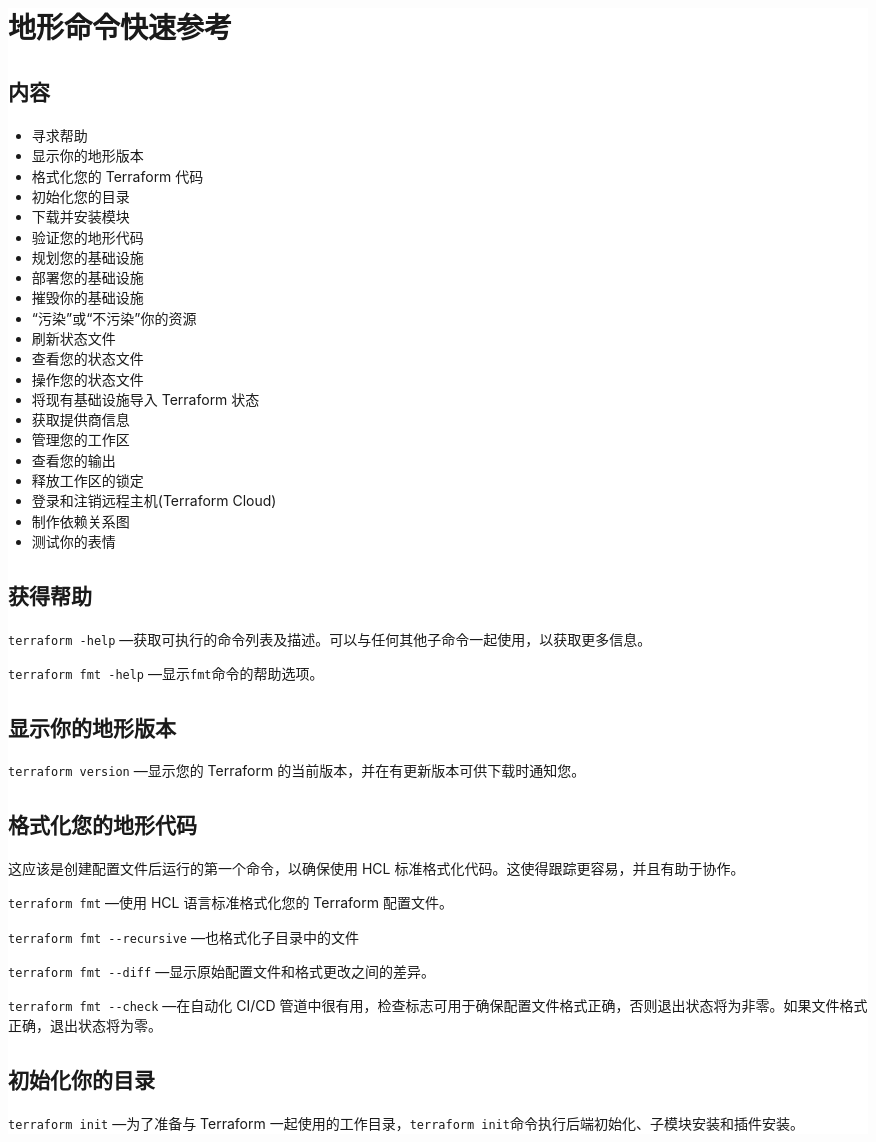 # 地形命令快速参考

## 内容

*   寻求帮助
*   显示你的地形版本
*   格式化您的 Terraform 代码
*   初始化您的目录
*   下载并安装模块
*   验证您的地形代码
*   规划您的基础设施
*   部署您的基础设施
*   摧毁你的基础设施
*   “污染”或“不污染”你的资源
*   刷新状态文件
*   查看您的状态文件
*   操作您的状态文件
*   将现有基础设施导入 Terraform 状态
*   获取提供商信息
*   管理您的工作区
*   查看您的输出
*   释放工作区的锁定
*   登录和注销远程主机(Terraform Cloud)
*   制作依赖关系图
*   测试你的表情

## **获得帮助**

`terraform -help` —获取可执行的命令列表及描述。可以与任何其他子命令一起使用，以获取更多信息。

`terraform fmt -help` —显示`fmt`命令的帮助选项。

## **显示你的地形版本**

`terraform version` —显示您的 Terraform 的当前版本，并在有更新版本可供下载时通知您。

## **格式化您的地形代码**

这应该是创建配置文件后运行的第一个命令，以确保使用 HCL 标准格式化代码。这使得跟踪更容易，并且有助于协作。

`terraform fmt` —使用 HCL 语言标准格式化您的 Terraform 配置文件。

`terraform fmt --recursive` —也格式化子目录中的文件

`terraform fmt --diff` —显示原始配置文件和格式更改之间的差异。

`terraform fmt --check` —在自动化 CI/CD 管道中很有用，检查标志可用于确保配置文件格式正确，否则退出状态将为非零。如果文件格式正确，退出状态将为零。

## **初始化你的目录**

`terraform init` —为了准备与 Terraform 一起使用的工作目录，`terraform init`命令执行后端初始化、子模块安装和插件安装。
